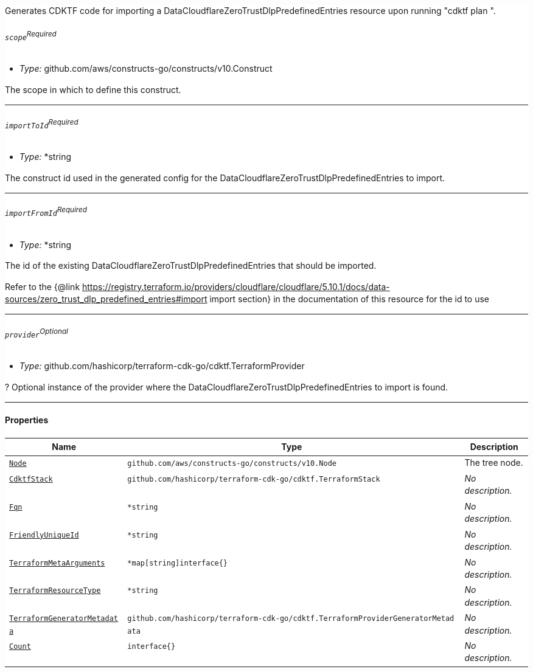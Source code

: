 Generates CDKTF code for importing a DataCloudflareZeroTrustDlpPredefinedEntries resource upon running "cdktf plan <stack-name>".

###### `scope`<sup>Required</sup> <a name="scope" id="@cdktf/provider-cloudflare.dataCloudflareZeroTrustDlpPredefinedEntries.DataCloudflareZeroTrustDlpPredefinedEntries.generateConfigForImport.parameter.scope"></a>

- *Type:* github.com/aws/constructs-go/constructs/v10.Construct

The scope in which to define this construct.

---

###### `importToId`<sup>Required</sup> <a name="importToId" id="@cdktf/provider-cloudflare.dataCloudflareZeroTrustDlpPredefinedEntries.DataCloudflareZeroTrustDlpPredefinedEntries.generateConfigForImport.parameter.importToId"></a>

- *Type:* *string

The construct id used in the generated config for the DataCloudflareZeroTrustDlpPredefinedEntries to import.

---

###### `importFromId`<sup>Required</sup> <a name="importFromId" id="@cdktf/provider-cloudflare.dataCloudflareZeroTrustDlpPredefinedEntries.DataCloudflareZeroTrustDlpPredefinedEntries.generateConfigForImport.parameter.importFromId"></a>

- *Type:* *string

The id of the existing DataCloudflareZeroTrustDlpPredefinedEntries that should be imported.

Refer to the {@link https://registry.terraform.io/providers/cloudflare/cloudflare/5.10.1/docs/data-sources/zero_trust_dlp_predefined_entries#import import section} in the documentation of this resource for the id to use

---

###### `provider`<sup>Optional</sup> <a name="provider" id="@cdktf/provider-cloudflare.dataCloudflareZeroTrustDlpPredefinedEntries.DataCloudflareZeroTrustDlpPredefinedEntries.generateConfigForImport.parameter.provider"></a>

- *Type:* github.com/hashicorp/terraform-cdk-go/cdktf.TerraformProvider

? Optional instance of the provider where the DataCloudflareZeroTrustDlpPredefinedEntries to import is found.

---

#### Properties <a name="Properties" id="Properties"></a>

| **Name** | **Type** | **Description** |
| --- | --- | --- |
| <code><a href="#@cdktf/provider-cloudflare.dataCloudflareZeroTrustDlpPredefinedEntries.DataCloudflareZeroTrustDlpPredefinedEntries.property.node">Node</a></code> | <code>github.com/aws/constructs-go/constructs/v10.Node</code> | The tree node. |
| <code><a href="#@cdktf/provider-cloudflare.dataCloudflareZeroTrustDlpPredefinedEntries.DataCloudflareZeroTrustDlpPredefinedEntries.property.cdktfStack">CdktfStack</a></code> | <code>github.com/hashicorp/terraform-cdk-go/cdktf.TerraformStack</code> | *No description.* |
| <code><a href="#@cdktf/provider-cloudflare.dataCloudflareZeroTrustDlpPredefinedEntries.DataCloudflareZeroTrustDlpPredefinedEntries.property.fqn">Fqn</a></code> | <code>*string</code> | *No description.* |
| <code><a href="#@cdktf/provider-cloudflare.dataCloudflareZeroTrustDlpPredefinedEntries.DataCloudflareZeroTrustDlpPredefinedEntries.property.friendlyUniqueId">FriendlyUniqueId</a></code> | <code>*string</code> | *No description.* |
| <code><a href="#@cdktf/provider-cloudflare.dataCloudflareZeroTrustDlpPredefinedEntries.DataCloudflareZeroTrustDlpPredefinedEntries.property.terraformMetaArguments">TerraformMetaArguments</a></code> | <code>*map[string]interface{}</code> | *No description.* |
| <code><a href="#@cdktf/provider-cloudflare.dataCloudflareZeroTrustDlpPredefinedEntries.DataCloudflareZeroTrustDlpPredefinedEntries.property.terraformResourceType">TerraformResourceType</a></code> | <code>*string</code> | *No description.* |
| <code><a href="#@cdktf/provider-cloudflare.dataCloudflareZeroTrustDlpPredefinedEntries.DataCloudflareZeroTrustDlpPredefinedEntries.property.terraformGeneratorMetadata">TerraformGeneratorMetadata</a></code> | <code>github.com/hashicorp/terraform-cdk-go/cdktf.TerraformProviderGeneratorMetadata</code> | *No description.* |
| <code><a href="#@cdktf/provider-cloudflare.dataCloudflareZeroTrustDlpPredefinedEntries.DataCloudflareZeroTrustDlpPredefinedEntries.property.count">Count</a></code> | <code>interface{}</code> | *No description.* |
